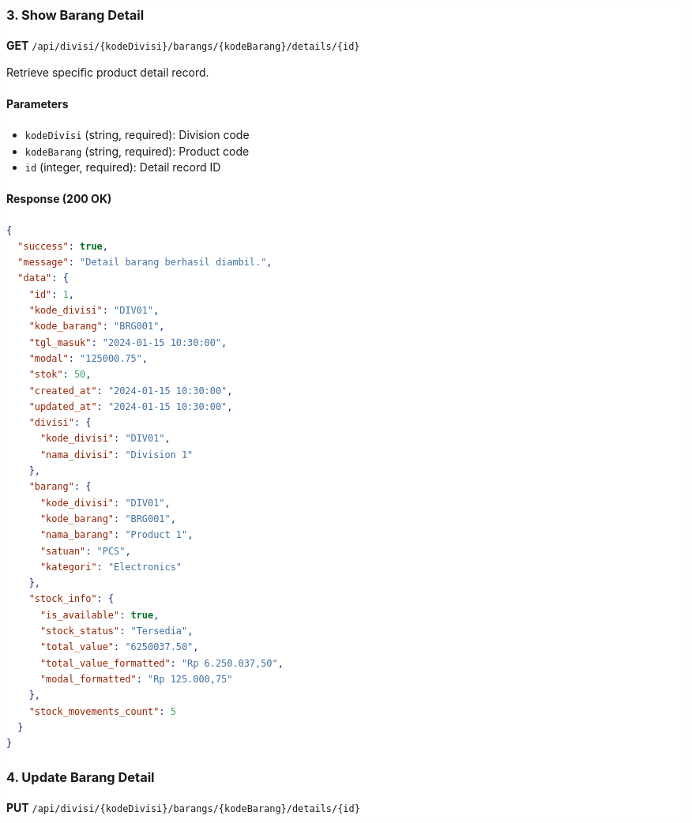 ### 3. Show Barang Detail

**GET** `/api/divisi/{kodeDivisi}/barangs/{kodeBarang}/details/{id}`

Retrieve specific product detail record.

#### Parameters
- `kodeDivisi` (string, required): Division code
- `kodeBarang` (string, required): Product code
- `id` (integer, required): Detail record ID

#### Response (200 OK)
```json
{
  "success": true,
  "message": "Detail barang berhasil diambil.",
  "data": {
    "id": 1,
    "kode_divisi": "DIV01",
    "kode_barang": "BRG001",
    "tgl_masuk": "2024-01-15 10:30:00",
    "modal": "125000.75",
    "stok": 50,
    "created_at": "2024-01-15 10:30:00",
    "updated_at": "2024-01-15 10:30:00",
    "divisi": {
      "kode_divisi": "DIV01",
      "nama_divisi": "Division 1"
    },
    "barang": {
      "kode_divisi": "DIV01",
      "kode_barang": "BRG001",
      "nama_barang": "Product 1",
      "satuan": "PCS",
      "kategori": "Electronics"
    },
    "stock_info": {
      "is_available": true,
      "stock_status": "Tersedia",
      "total_value": "6250037.50",
      "total_value_formatted": "Rp 6.250.037,50",
      "modal_formatted": "Rp 125.000,75"
    },
    "stock_movements_count": 5
  }
}
```

### 4. Update Barang Detail

**PUT** `/api/divisi/{kodeDivisi}/barangs/{kodeBarang}/details/{id}`
